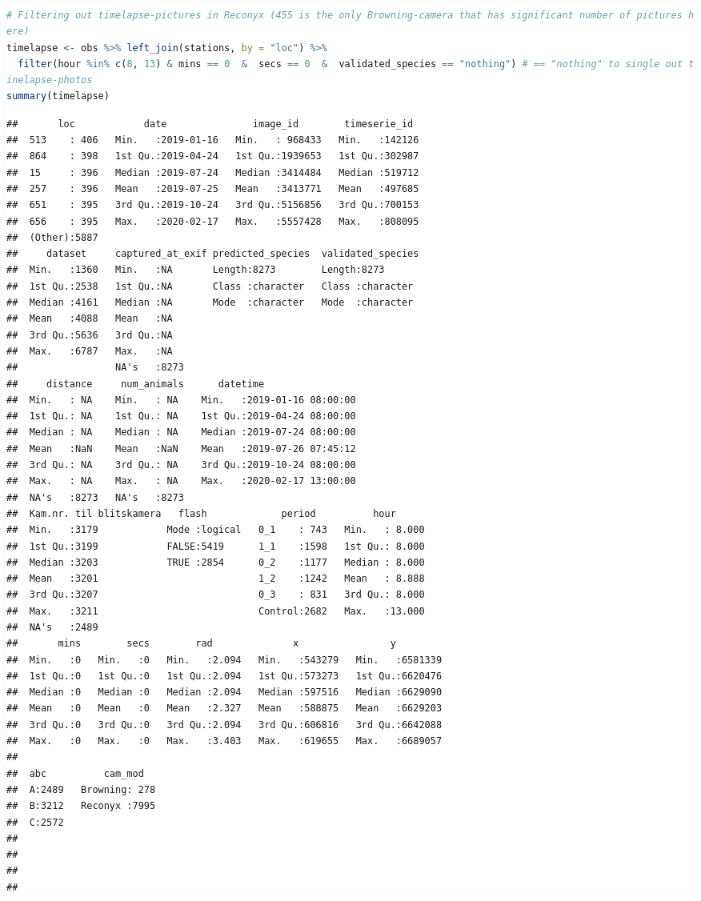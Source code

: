 ```r
# Filtering out timelapse-pictures in Reconyx (455 is the only Browning-camera that has significant number of pictures here)
timelapse <- obs %>% left_join(stations, by = "loc") %>%
  filter(hour %in% c(8, 13) & mins == 0  &  secs == 0  &  validated_species == "nothing") # == "nothing" to single out tinelapse-photos
summary(timelapse)
```

```
##       loc            date               image_id        timeserie_id   
##  513    : 406   Min.   :2019-01-16   Min.   : 968433   Min.   :142126  
##  864    : 398   1st Qu.:2019-04-24   1st Qu.:1939653   1st Qu.:302987  
##  15     : 396   Median :2019-07-24   Median :3414484   Median :519712  
##  257    : 396   Mean   :2019-07-25   Mean   :3413771   Mean   :497685  
##  651    : 395   3rd Qu.:2019-10-24   3rd Qu.:5156856   3rd Qu.:700153  
##  656    : 395   Max.   :2020-02-17   Max.   :5557428   Max.   :808095  
##  (Other):5887                                                          
##     dataset     captured_at_exif predicted_species  validated_species 
##  Min.   :1360   Min.   :NA       Length:8273        Length:8273       
##  1st Qu.:2538   1st Qu.:NA       Class :character   Class :character  
##  Median :4161   Median :NA       Mode  :character   Mode  :character  
##  Mean   :4088   Mean   :NA                                            
##  3rd Qu.:5636   3rd Qu.:NA                                            
##  Max.   :6787   Max.   :NA                                            
##                 NA's   :8273                                          
##     distance     num_animals      datetime                  
##  Min.   : NA    Min.   : NA    Min.   :2019-01-16 08:00:00  
##  1st Qu.: NA    1st Qu.: NA    1st Qu.:2019-04-24 08:00:00  
##  Median : NA    Median : NA    Median :2019-07-24 08:00:00  
##  Mean   :NaN    Mean   :NaN    Mean   :2019-07-26 07:45:12  
##  3rd Qu.: NA    3rd Qu.: NA    3rd Qu.:2019-10-24 08:00:00  
##  Max.   : NA    Max.   : NA    Max.   :2020-02-17 13:00:00  
##  NA's   :8273   NA's   :8273                                
##  Kam.nr. til blitskamera   flash             period          hour       
##  Min.   :3179            Mode :logical   0_1    : 743   Min.   : 8.000  
##  1st Qu.:3199            FALSE:5419      1_1    :1598   1st Qu.: 8.000  
##  Median :3203            TRUE :2854      0_2    :1177   Median : 8.000  
##  Mean   :3201                            1_2    :1242   Mean   : 8.888  
##  3rd Qu.:3207                            0_3    : 831   3rd Qu.: 8.000  
##  Max.   :3211                            Control:2682   Max.   :13.000  
##  NA's   :2489                                                           
##       mins        secs        rad              x                y          
##  Min.   :0   Min.   :0   Min.   :2.094   Min.   :543279   Min.   :6581339  
##  1st Qu.:0   1st Qu.:0   1st Qu.:2.094   1st Qu.:573273   1st Qu.:6620476  
##  Median :0   Median :0   Median :2.094   Median :597516   Median :6629090  
##  Mean   :0   Mean   :0   Mean   :2.327   Mean   :588875   Mean   :6629203  
##  3rd Qu.:0   3rd Qu.:0   3rd Qu.:2.094   3rd Qu.:606816   3rd Qu.:6642088  
##  Max.   :0   Max.   :0   Max.   :3.403   Max.   :619655   Max.   :6689057  
##                                                                            
##  abc          cam_mod    
##  A:2489   Browning: 278  
##  B:3212   Reconyx :7995  
##  C:2572                  
##                          
##                          
##                          
## 
```
